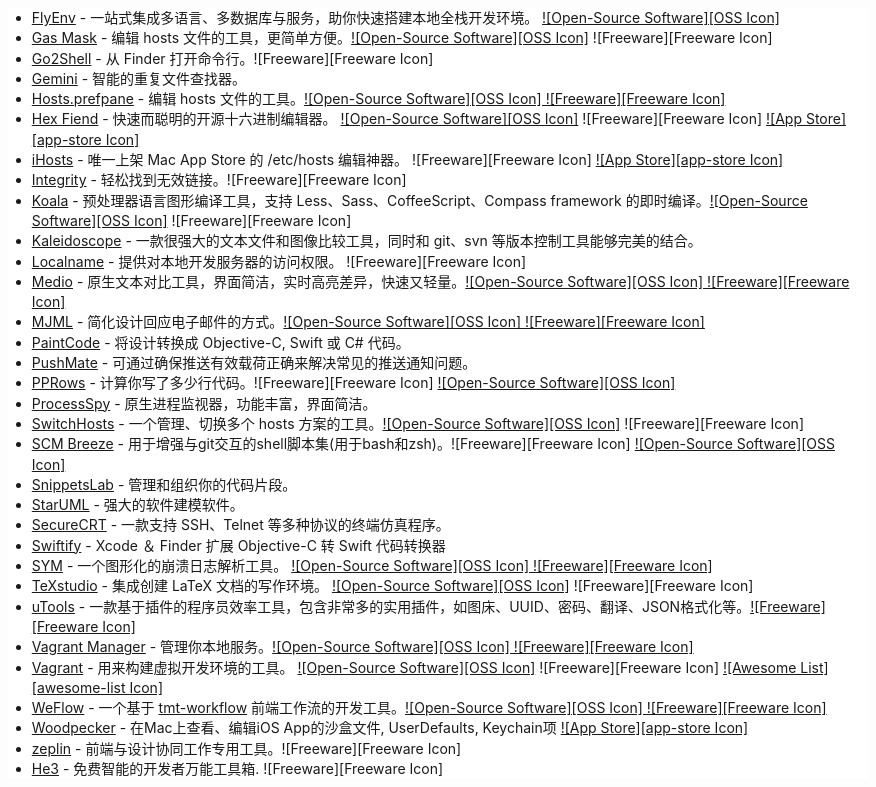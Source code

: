 * [FlyEnv](https://www.flyenv.com) - 一站式集成多语言、多数据库与服务，助你快速搭建本地全栈开发环境。 [![Open-Source Software][OSS Icon]](https://github.com/xpf0000/FlyEnv)
* [Gas Mask](https://github.com/2ndalpha/gasmask) - 编辑 hosts 文件的工具，更简单方便。[![Open-Source Software][OSS Icon]](https://github.com/2ndalpha/gasmask) ![Freeware][Freeware Icon]
* [Go2Shell](http://zipzapmac.com/Go2Shell) - 从 Finder 打开命令行。![Freeware][Freeware Icon]
* [Gemini](https://macpaw.com/gemini) - 智能的重复文件查找器。
* [Hosts.prefpane](https://github.com/specialunderwear/Hosts.prefpane) - 编辑 hosts 文件的工具。[![Open-Source Software][OSS Icon] ![Freeware][Freeware Icon]](https://github.com/specialunderwear/Hosts.prefpane)
* [Hex Fiend](https://ridiculousfish.com/hexfiend/) - 快速而聪明的开源十六进制编辑器。 [![Open-Source Software][OSS Icon]](https://github.com/ridiculousfish/HexFiend/) ![Freeware][Freeware Icon] [![App Store][app-store Icon]](https://itunes.apple.com/cn/app/hex-fiend/id1342896380)
* [iHosts](https://en.toolinbox.net/iHosts/) - 唯一上架 Mac App Store 的 /etc/hosts 编辑神器。 ![Freeware][Freeware Icon] [![App Store][app-store Icon]](https://itunes.apple.com/app/id1102004240)
* [Integrity](http://peacockmedia.software/mac/integrity/free.html) - 轻松找到无效链接。![Freeware][Freeware Icon]
* [Koala](http://koala-app.com) - 预处理器语言图形编译工具，支持 Less、Sass、CoffeeScript、Compass framework 的即时编译。[![Open-Source Software][OSS Icon]](https://github.com/oklai/koala/) ![Freeware][Freeware Icon]
* [Kaleidoscope](http://www.kaleidoscopeapp.com/) - 一款很强大的文本文件和图像比较工具，同时和 git、svn 等版本控制工具能够完美的结合。
* [Localname](http://localname.io/) - 提供对本地开发服务器的访问权限。 ![Freeware][Freeware Icon]
* [Medio](https://github.com/nuance-dev/medio) - 原生文本对比工具，界面简洁，实时高亮差异，快速又轻量。[![Open-Source Software][OSS Icon] ![Freeware][Freeware Icon]](https://github.com/nuance-dev/medio)
* [MJML](https://mjmlio.github.io/mjml-app/) - 简化设计回应电子邮件的方式。[![Open-Source Software][OSS Icon] ![Freeware][Freeware Icon]](https://github.com/mjmlio/mjml)
* [PaintCode](https://www.paintcodeapp.com/) - 将设计转换成 Objective-C, Swift 或 C# 代码。
* [PushMate](https://pushmate.app) - 可通过确保推送有效载荷正确来解决常见的推送通知问题。
* [PPRows](https://github.com/jkpang/PPRows) - 计算你写了多少行代码。![Freeware][Freeware Icon] [![Open-Source Software][OSS Icon]](https://github.com/jkpang/PPRows)
* [ProcessSpy](https://process-spy.app/) - 原生进程监视器，功能丰富，界面简洁。
* [SwitchHosts](https://oldj.github.io/SwitchHosts/) - 一个管理、切换多个 hosts 方案的工具。[![Open-Source Software][OSS Icon]](https://github.com/oldj/SwitchHosts) ![Freeware][Freeware Icon]
* [SCM Breeze](https://github.com/scmbreeze/scm_breeze) - 用于增强与git交互的shell脚本集(用于bash和zsh)。![Freeware][Freeware Icon] [![Open-Source Software][OSS Icon]](https://github.com/scmbreeze/scm_breeze)
* [SnippetsLab](https://www.renfei.org/snippets-lab/) - 管理和组织你的代码片段。
* [StarUML](http://staruml.io) - 强大的软件建模软件。
* [SecureCRT](https://www.vandyke.com/products/securecrt/) - 一款支持 SSH、Telnet 等多种协议的终端仿真程序。
* [Swiftify](https://objectivec2swift.com/#/xcode-extension/) - Xcode ＆ Finder 扩展 Objective-C 转 Swift 代码转换器
* [SYM](https://github.com/zqqf16/SYM) - 一个图形化的崩溃日志解析工具。 [![Open-Source Software][OSS Icon] ![Freeware][Freeware Icon]](https://github.com/zqqf16/SYM)
* [TeXstudio](http://www.texstudio.org) - 集成创建 LaTeX 文档的写作环境。 [![Open-Source Software][OSS Icon]](https://sourceforge.net/projects/texstudio/) ![Freeware][Freeware Icon]
* [uTools](https://u.tools/) - 一款基于插件的程序员效率工具，包含非常多的实用插件，如图床、UUID、密码、翻译、JSON格式化等。[![Freeware][Freeware Icon]](https://u.tools/)
* [Vagrant Manager](http://vagrantmanager.com) - 管理你本地服务。[![Open-Source Software][OSS Icon] ![Freeware][Freeware Icon]](https://github.com/lanayotech/vagrant-manager/)
* [Vagrant](https://www.vagrantup.com) - 用来构建虚拟开发环境的工具。 [![Open-Source Software][OSS Icon]](https://github.com/mitchellh/vagrant) ![Freeware][Freeware Icon] [![Awesome List][awesome-list Icon]](https://github.com/iJackUA/awesome-vagrant#readme)
* [WeFlow](https://weflow.io/) - 一个基于 [tmt-workflow](https://github.com/Tencent/tmt-workflow) 前端工作流的开发工具。[![Open-Source Software][OSS Icon] ![Freeware][Freeware Icon]](https://github.com/Tencent/WeFlow)
* [Woodpecker](http://www.woodpeck.cn) - 在Mac上查看、编辑iOS App的沙盒文件, UserDefaults, Keychain项 [![App Store][app-store Icon]](https://itunes.apple.com/cn/app/woodpecker/id1333548463)
* [zeplin](https://www.zeplin.io/) - 前端与设计协同工作专用工具。![Freeware][Freeware Icon]
* [He3](https://he3.app) - 免费智能的开发者万能工具箱. ![Freeware][Freeware Icon]
